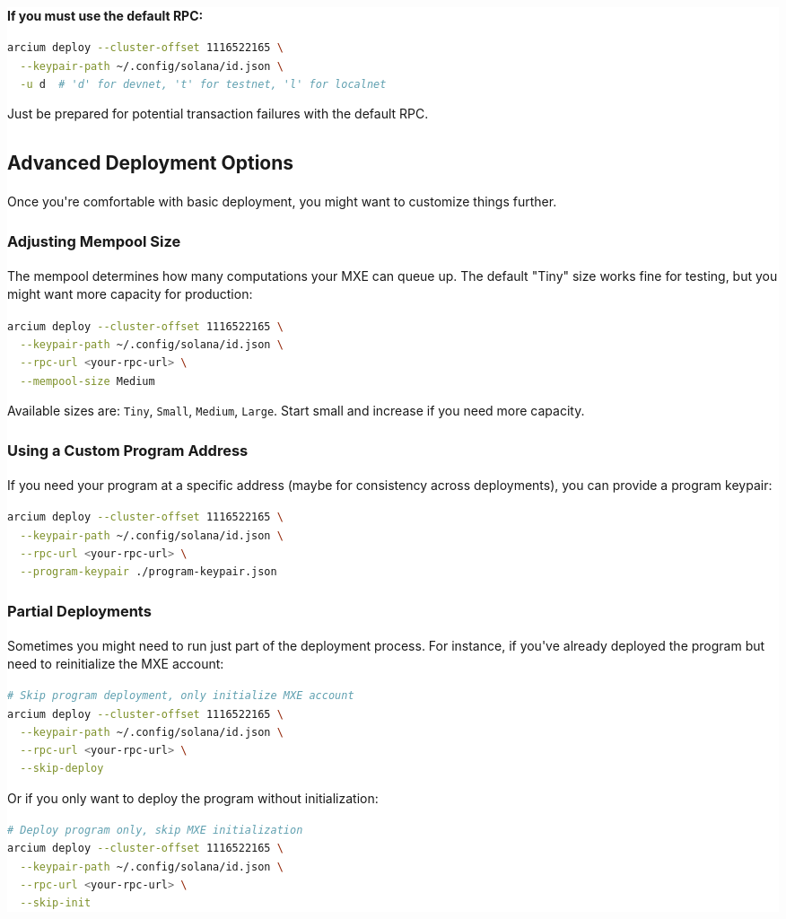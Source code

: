 **If you must use the default RPC:**

```bash
arcium deploy --cluster-offset 1116522165 \
  --keypair-path ~/.config/solana/id.json \
  -u d  # 'd' for devnet, 't' for testnet, 'l' for localnet
```

Just be prepared for potential transaction failures with the default RPC.

## Advanced Deployment Options

Once you're comfortable with basic deployment, you might want to customize things further.

### Adjusting Mempool Size

The mempool determines how many computations your MXE can queue up. The default "Tiny" size works fine for testing, but you might want more capacity for production:

```bash
arcium deploy --cluster-offset 1116522165 \
  --keypair-path ~/.config/solana/id.json \
  --rpc-url <your-rpc-url> \
  --mempool-size Medium
```

Available sizes are: `Tiny`, `Small`, `Medium`, `Large`. Start small and increase if you need more capacity.

### Using a Custom Program Address

If you need your program at a specific address (maybe for consistency across deployments), you can provide a program keypair:

```bash
arcium deploy --cluster-offset 1116522165 \
  --keypair-path ~/.config/solana/id.json \
  --rpc-url <your-rpc-url> \
  --program-keypair ./program-keypair.json
```

### Partial Deployments

Sometimes you might need to run just part of the deployment process. For instance, if you've already deployed the program but need to reinitialize the MXE account:

```bash
# Skip program deployment, only initialize MXE account
arcium deploy --cluster-offset 1116522165 \
  --keypair-path ~/.config/solana/id.json \
  --rpc-url <your-rpc-url> \
  --skip-deploy
```

Or if you only want to deploy the program without initialization:

```bash
# Deploy program only, skip MXE initialization
arcium deploy --cluster-offset 1116522165 \
  --keypair-path ~/.config/solana/id.json \
  --rpc-url <your-rpc-url> \
  --skip-init
```
